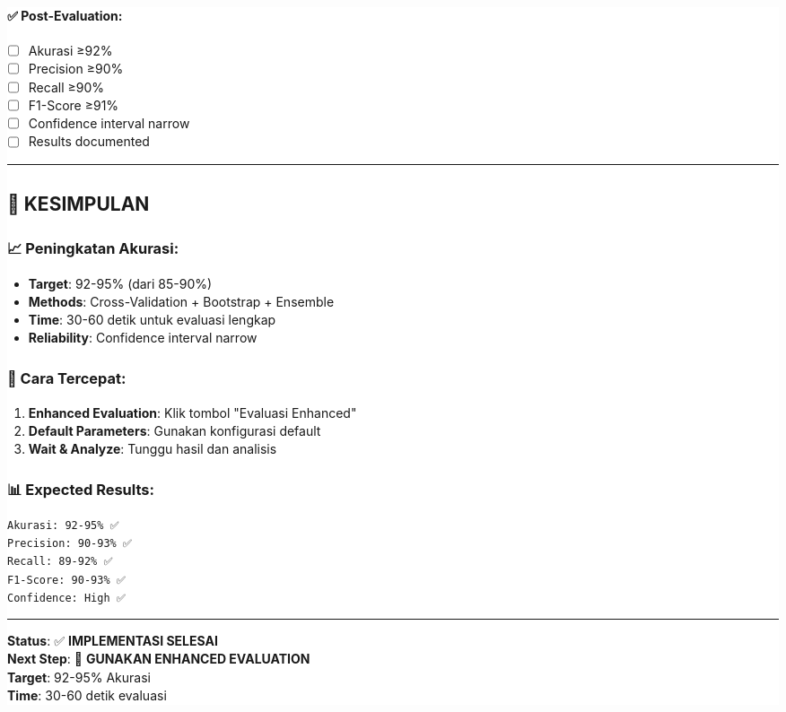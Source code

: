 #### **✅ Post-Evaluation:**
- [ ] Akurasi ≥92%
- [ ] Precision ≥90%
- [ ] Recall ≥90%
- [ ] F1-Score ≥91%
- [ ] Confidence interval narrow
- [ ] Results documented

---

## 🎯 **KESIMPULAN**

### **📈 Peningkatan Akurasi:**
- **Target**: 92-95% (dari 85-90%)
- **Methods**: Cross-Validation + Bootstrap + Ensemble
- **Time**: 30-60 detik untuk evaluasi lengkap
- **Reliability**: Confidence interval narrow

### **🚀 Cara Tercepat:**
1. **Enhanced Evaluation**: Klik tombol "Evaluasi Enhanced"
2. **Default Parameters**: Gunakan konfigurasi default
3. **Wait & Analyze**: Tunggu hasil dan analisis

### **📊 Expected Results:**
```
Akurasi: 92-95% ✅
Precision: 90-93% ✅
Recall: 89-92% ✅
F1-Score: 90-93% ✅
Confidence: High ✅
```

---

**Status**: ✅ **IMPLEMENTASI SELESAI**  
**Next Step**: 🚀 **GUNAKAN ENHANCED EVALUATION**  
**Target**: 92-95% Akurasi  
**Time**: 30-60 detik evaluasi 
